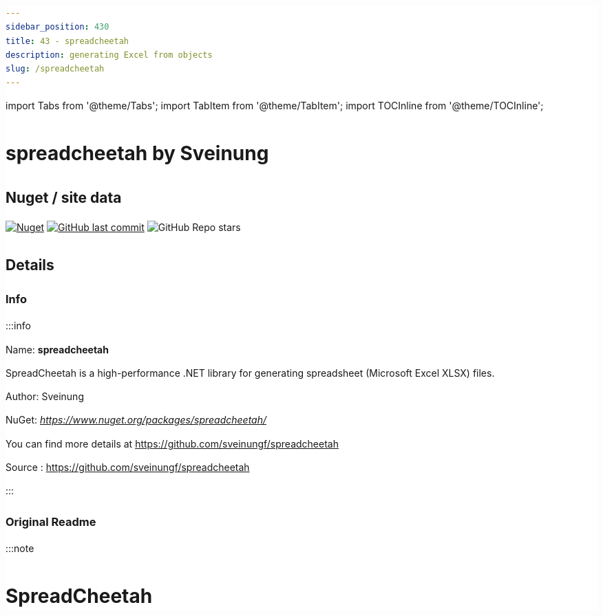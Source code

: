 ```yaml
---
sidebar_position: 430
title: 43 - spreadcheetah
description: generating Excel from objects
slug: /spreadcheetah
---
```

import Tabs from '@theme/Tabs';
import TabItem from '@theme/TabItem';
import TOCInline from '@theme/TOCInline';

# spreadcheetah  by Sveinung


<TOCInline toc={toc}  />

## Nuget / site data
[![Nuget](https://img.shields.io/nuget/dt/spreadcheetah?label=spreadcheetah)](https://www.nuget.org/packages/spreadcheetah/)
[![GitHub last commit](https://img.shields.io/github/last-commit/sveinungf/spreadcheetah?label=updated)](https://github.com/sveinungf/spreadcheetah)
![GitHub Repo stars](https://img.shields.io/github/stars/sveinungf/spreadcheetah?style=social)

## Details

### Info
:::info

Name: **spreadcheetah**

SpreadCheetah is a high-performance .NET library for generating spreadsheet (Microsoft Excel XLSX) files.

Author: Sveinung

NuGet: 
*https://www.nuget.org/packages/spreadcheetah/*   


You can find more details at https://github.com/sveinungf/spreadcheetah

Source : https://github.com/sveinungf/spreadcheetah

:::

### Original Readme
:::note

# SpreadCheetah
